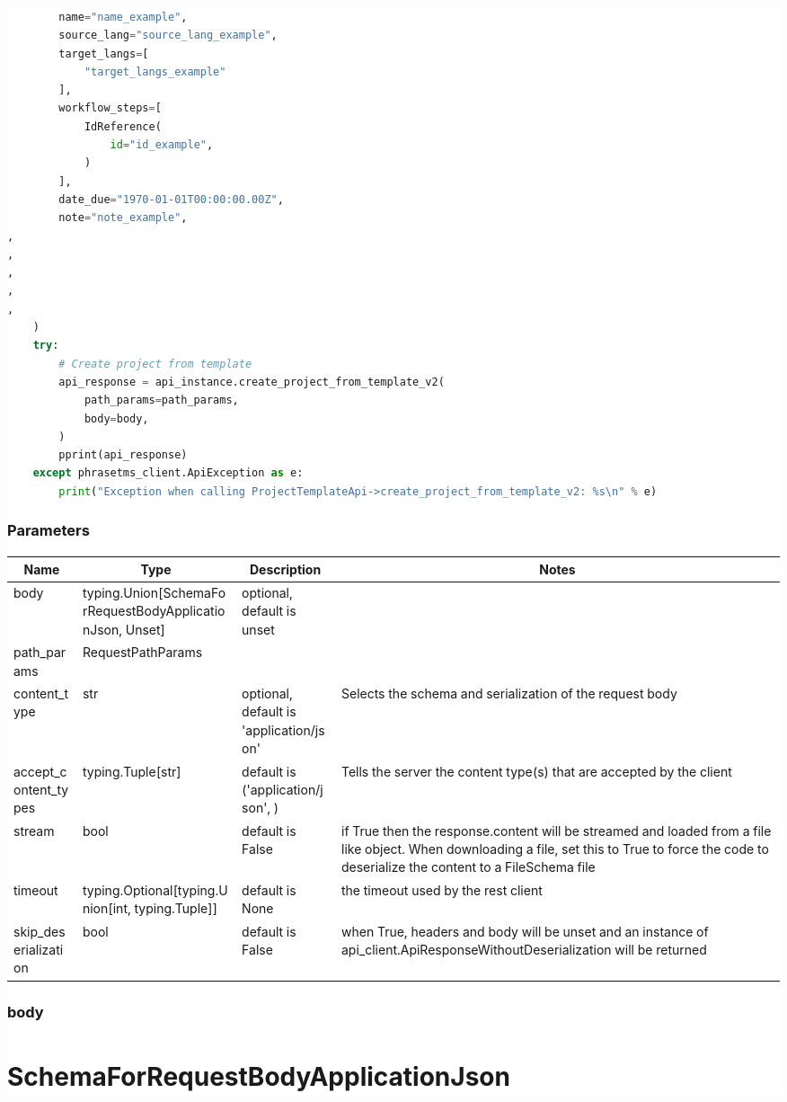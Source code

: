 ```python
        name="name_example",
        source_lang="source_lang_example",
        target_langs=[
            "target_langs_example"
        ],
        workflow_steps=[
            IdReference(
                id="id_example",
            )
        ],
        date_due="1970-01-01T00:00:00.00Z",
        note="note_example",
,
,
,
,
,
    )
    try:
        # Create project from template
        api_response = api_instance.create_project_from_template_v2(
            path_params=path_params,
            body=body,
        )
        pprint(api_response)
    except phrasetms_client.ApiException as e:
        print("Exception when calling ProjectTemplateApi->create_project_from_template_v2: %s\n" % e)
```

### Parameters

| Name                 | Type                                                     | Description                             | Notes                                                                                                                                                                                              |
| -------------------- | -------------------------------------------------------- | --------------------------------------- | -------------------------------------------------------------------------------------------------------------------------------------------------------------------------------------------------- |
| body                 | typing.Union[SchemaForRequestBodyApplicationJson, Unset] | optional, default is unset              |
| path_params          | RequestPathParams                                        |                                         |
| content_type         | str                                                      | optional, default is 'application/json' | Selects the schema and serialization of the request body                                                                                                                                           |
| accept_content_types | typing.Tuple[str]                                        | default is ('application/json', )       | Tells the server the content type(s) that are accepted by the client                                                                                                                               |
| stream               | bool                                                     | default is False                        | if True then the response.content will be streamed and loaded from a file like object. When downloading a file, set this to True to force the code to deserialize the content to a FileSchema file |
| timeout              | typing.Optional[typing.Union[int, typing.Tuple]]         | default is None                         | the timeout used by the rest client                                                                                                                                                                |
| skip_deserialization | bool                                                     | default is False                        | when True, headers and body will be unset and an instance of api_client.ApiResponseWithoutDeserialization will be returned                                                                         |

### body

# SchemaForRequestBodyApplicationJson
